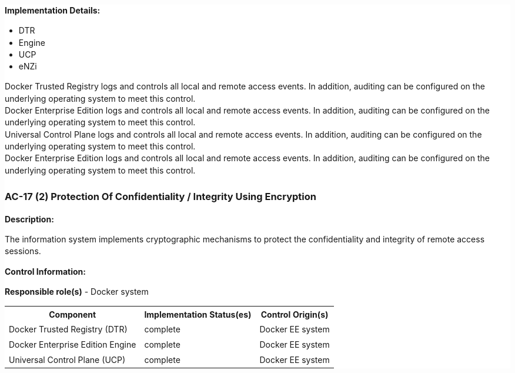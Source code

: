 **Implementation Details:**

<ul class="nav nav-tabs">
<li class="active"><a data-toggle="tab" data-target="#b6ea6h9223e000as9qf0">DTR</a></li>
<li><a data-toggle="tab" data-target="#b6ea6h9223e000as9qfg">Engine</a></li>
<li><a data-toggle="tab" data-target="#b6ea6h9223e000as9qg0">UCP</a></li>
<li><a data-toggle="tab" data-target="#b6ea6h9223e000as9qgg">eNZi</a></li>
</ul>

<div class="tab-content">
<div id="b6ea6h9223e000as9qf0" class="tab-pane fade in active">
Docker Trusted Registry logs and controls all local and remote
access events. In addition, auditing can be configured on the
underlying operating system to meet this control.
</div>
<div id="b6ea6h9223e000as9qfg" class="tab-pane fade">
Docker Enterprise Edition logs and controls all local and remote
access events. In addition, auditing can be configured on the
underlying operating system to meet this control.
</div>
<div id="b6ea6h9223e000as9qg0" class="tab-pane fade">
Universal Control Plane logs and controls all local and remote
access events. In addition, auditing can be configured on the
underlying operating system to meet this control.
</div>
<div id="b6ea6h9223e000as9qgg" class="tab-pane fade">
Docker Enterprise Edition logs and controls all local and remote
access events. In addition, auditing can be configured on the
underlying operating system to meet this control.
</div>
</div>

### AC-17 (2) Protection Of Confidentiality / Integrity Using Encryption

**Description:**

The information system implements cryptographic mechanisms to protect the confidentiality and integrity of remote access sessions.

**Control Information:**

**Responsible role(s)** - Docker system

<table>
<tr>
<th>Component</th>
<th>Implementation Status(es)</th>
<th>Control Origin(s)</th>
</tr>
<tr>
<td>Docker Trusted Registry (DTR)</td>
<td>complete<br/></td>
<td>Docker EE system<br/></td>
</tr>
<tr>
<td>Docker Enterprise Edition Engine</td>
<td>complete<br/></td>
<td>Docker EE system<br/></td>
</tr>
<tr>
<td>Universal Control Plane (UCP)</td>
<td>complete<br/></td>
<td>Docker EE system<br/></td>
</tr>
</table>
